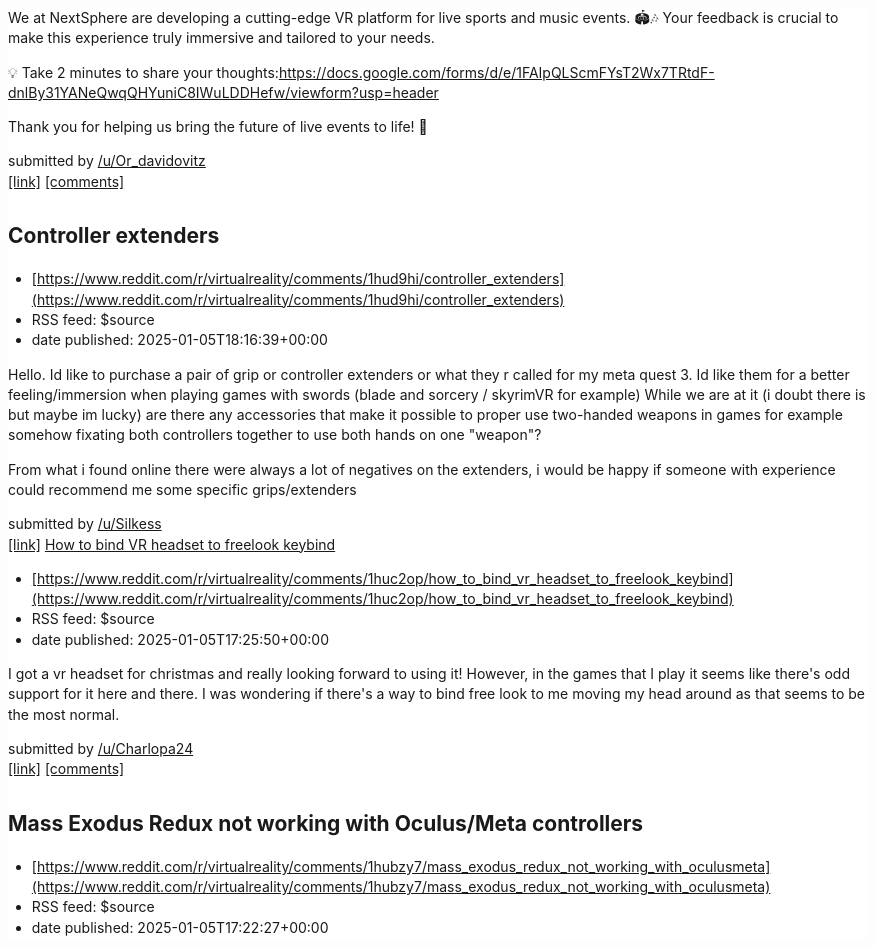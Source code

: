 <div class="md"><p>We at NextSphere are developing a cutting-edge VR platform for live sports and music events. 🏟️🎶 Your feedback is crucial to make this experience truly immersive and tailored to your needs.</p> <p>💡 Take 2 minutes to share your thoughts:<a href="https://docs.google.com/forms/d/e/1FAIpQLScmFYsT2Wx7TRtdF-dnlBy31YANeQwqQHYuniC8IWuLDDHefw/viewform?usp=header">https://docs.google.com/forms/d/e/1FAIpQLScmFYsT2Wx7TRtdF-dnlBy31YANeQwqQHYuniC8IWuLDDHefw/viewform?usp=header</a></p> <p>Thank you for helping us bring the future of live events to life! 🙏</p> </div> &#32; submitted by &#32; <a href="https://www.reddit.com/user/Or_davidovitz"> /u/Or_davidovitz </a> <br/> <span><a href="https://www.reddit.com/r/virtualreality/comments/1hudqfk/love_vr_help_us_shape_the_future/">[link]</a></span> &#32; <span><a href="https://www.reddit.com/r/virtualreality/comments/1hudqfk/love_vr_help_us_shape_the_future/">[comments]</a></span>

## Controller extenders
 - [https://www.reddit.com/r/virtualreality/comments/1hud9hi/controller_extenders](https://www.reddit.com/r/virtualreality/comments/1hud9hi/controller_extenders)
 - RSS feed: $source
 - date published: 2025-01-05T18:16:39+00:00

<div class="md"><p>Hello. Id like to purchase a pair of grip or controller extenders or what they r called for my meta quest 3. Id like them for a better feeling/immersion when playing games with swords (blade and sorcery / skyrimVR for example) While we are at it (i doubt there is but maybe im lucky) are there any accessories that make it possible to proper use two-handed weapons in games for example somehow fixating both controllers together to use both hands on one &quot;weapon&quot;?</p> <p>From what i found online there were always a lot of negatives on the extenders, i would be happy if someone with experience could recommend me some specific grips/extenders</p> </div> &#32; submitted by &#32; <a href="https://www.reddit.com/user/Silkess"> /u/Silkess </a> <br/> <span><a href="https://www.reddit.com/r/virtualreality/comments/1hud9hi/controller_extenders/">[link]</a></span> &#32; <span><a href="https://www.reddit.com/r/virtualreality/comments/1hud9hi/

## How to bind VR headset to freelook keybind
 - [https://www.reddit.com/r/virtualreality/comments/1huc2op/how_to_bind_vr_headset_to_freelook_keybind](https://www.reddit.com/r/virtualreality/comments/1huc2op/how_to_bind_vr_headset_to_freelook_keybind)
 - RSS feed: $source
 - date published: 2025-01-05T17:25:50+00:00

<div class="md"><p>I got a vr headset for christmas and really looking forward to using it! However, in the games that I play it seems like there&#39;s odd support for it here and there. I was wondering if there&#39;s a way to bind free look to me moving my head around as that seems to be the most normal.</p> </div> &#32; submitted by &#32; <a href="https://www.reddit.com/user/Charlopa24"> /u/Charlopa24 </a> <br/> <span><a href="https://www.reddit.com/r/virtualreality/comments/1huc2op/how_to_bind_vr_headset_to_freelook_keybind/">[link]</a></span> &#32; <span><a href="https://www.reddit.com/r/virtualreality/comments/1huc2op/how_to_bind_vr_headset_to_freelook_keybind/">[comments]</a></span>

## Mass Exodus Redux not working with Oculus/Meta controllers
 - [https://www.reddit.com/r/virtualreality/comments/1hubzy7/mass_exodus_redux_not_working_with_oculusmeta](https://www.reddit.com/r/virtualreality/comments/1hubzy7/mass_exodus_redux_not_working_with_oculusmeta)
 - RSS feed: $source
 - date published: 2025-01-05T17:22:27+00:00
